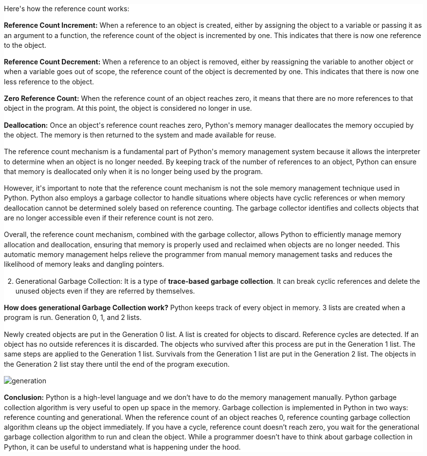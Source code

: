 Here's how the reference count works:

**Reference Count Increment:** When a reference to an object is created, either by assigning the object to a variable or passing it as an argument to a function, the reference count of the object is incremented by one. This indicates that there is now one reference to the object.

**Reference Count Decrement:** When a reference to an object is removed, either by reassigning the variable to another object or when a variable goes out of scope, the reference count of the object is decremented by one. This indicates that there is now one less reference to the object.

**Zero Reference Count:** When the reference count of an object reaches zero, it means that there are no more references to that object in the program. At this point, the object is considered no longer in use.

**Deallocation:** Once an object's reference count reaches zero, Python's memory manager deallocates the memory occupied by the object. The memory is then returned to the system and made available for reuse.

The reference count mechanism is a fundamental part of Python's memory management system because it allows the interpreter to determine when an object is no longer needed. By keeping track of the number of references to an object, Python can ensure that memory is deallocated only when it is no longer being used by the program.

However, it's important to note that the reference count mechanism is not the sole memory management technique used in Python. Python also employs a garbage collector to handle situations where objects have cyclic references or when memory deallocation cannot be determined solely based on reference counting. The garbage collector identifies and collects objects that are no longer accessible even if their reference count is not zero.

Overall, the reference count mechanism, combined with the garbage collector, allows Python to efficiently manage memory allocation and deallocation, ensuring that memory is properly used and reclaimed when objects are no longer needed. This automatic memory management helps relieve the programmer from manual memory management tasks and reduces the likelihood of memory leaks and dangling pointers. 

2. Generational Garbage Collection:
It is a type of **trace-based garbage collection**. It can break cyclic references and delete the unused objects even if they are referred by themselves.

**How does generational Garbage Collection work?**
Python keeps track of every object in memory. 3 lists are created when a program is run. Generation 0, 1, and 2 lists.

Newly created objects are put in the Generation 0 list. A list is created for objects to discard. Reference cycles are detected. If an object has no outside references it is discarded. The objects who survived after this process are put in the Generation 1 list. The same steps are applied to the Generation 1 list. Survivals from the Generation 1 list are put in the Generation 2 list. The objects in the Generation 2 list stay there until the end of the program execution.

![generation](https://github.com/samueldsingh/python-dev-90-days-bootcamp/assets/62851341/d0b300cb-ea82-4de3-9875-cbfd8d8bbdae)

**Conclusion:**
Python is a high-level language and we don’t have to do the memory management manually. Python garbage collection algorithm is very useful to open up space in the memory. Garbage collection is implemented in Python in two ways: reference counting and generational. When the reference count of an object reaches 0, reference counting garbage collection algorithm cleans up the object immediately. If you have a cycle, reference count doesn’t reach zero, you wait for the generational garbage collection algorithm to run and clean the object. While a programmer doesn’t have to think about garbage collection in Python, it can be useful to understand what is happening under the hood.
